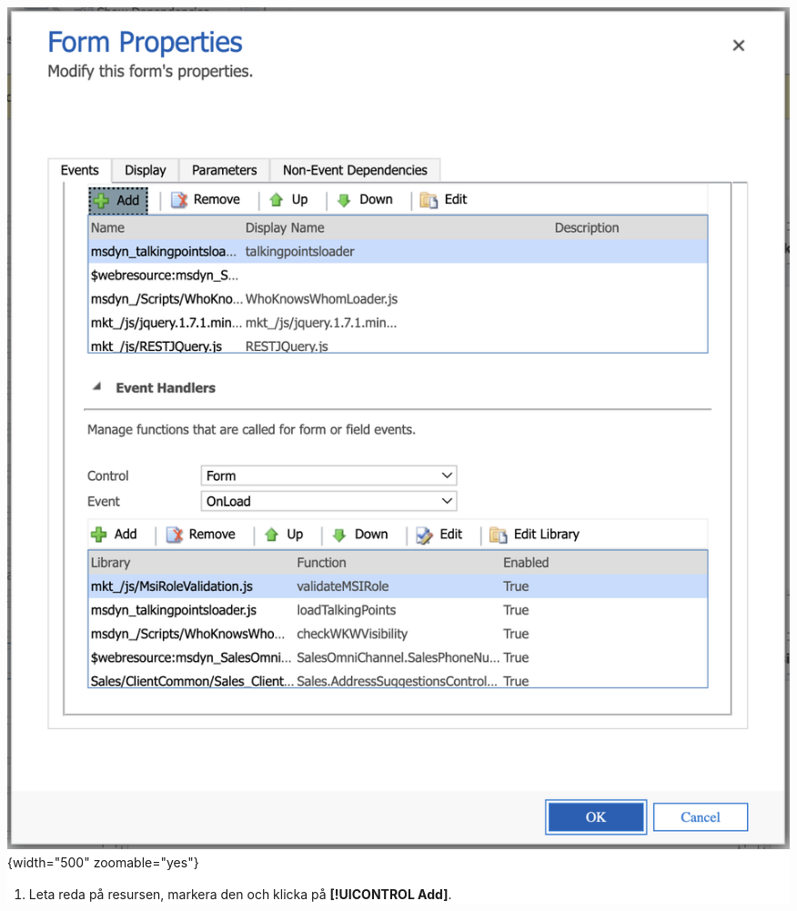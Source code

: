    ![Lägg till formuläregenskaper](./assets/crm-linking-dynamics-url-form-properties.png){width="500" zoomable="yes"}

1. Leta reda på resursen, markera den och klicka på **[!UICONTROL Add]**.
